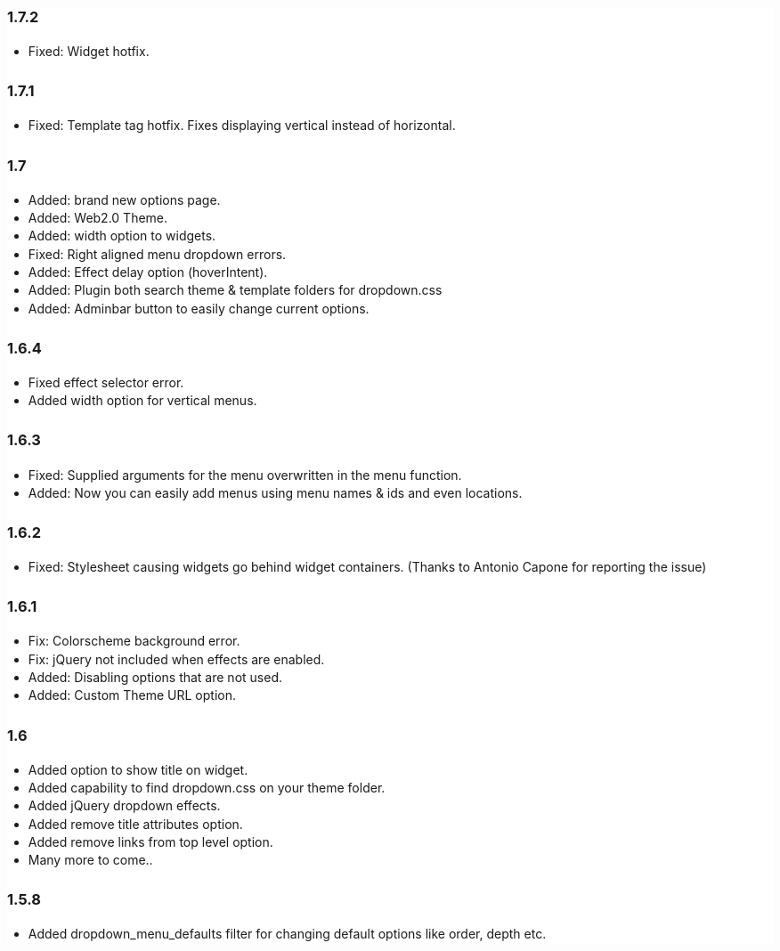 ### 1.7.2  

* Fixed: Widget hotfix.

### 1.7.1  

* Fixed: Template tag hotfix. Fixes displaying vertical instead of horizontal.

### 1.7  

* Added: brand new options page.
* Added: Web2.0 Theme.
* Added: width option to widgets.
* Fixed: Right aligned menu dropdown errors.
* Added: Effect delay option (hoverIntent).
* Added: Plugin both search theme & template folders for dropdown.css
* Added: Adminbar button to easily change current options.

### 1.6.4  

* Fixed effect selector error.
* Added width option for vertical menus.

### 1.6.3  

* Fixed: Supplied arguments for the menu overwritten in the menu function.
* Added: Now you can easily add menus using menu names & ids and even locations.

### 1.6.2  

* Fixed: Stylesheet causing widgets go behind widget containers. (Thanks to Antonio Capone for reporting the issue)

### 1.6.1  

* Fix: Colorscheme background error.
* Fix: jQuery not included when effects are enabled.
* Added: Disabling options that are not used.
* Added: Custom Theme URL option.

### 1.6  

* Added option to show title on widget.
* Added capability to find dropdown.css on your theme folder.
* Added jQuery dropdown effects.
* Added remove title attributes option.
* Added remove links from top level option.
* Many more to come..

### 1.5.8  

* Added dropdown_menu_defaults filter for changing default options like order, depth etc.
